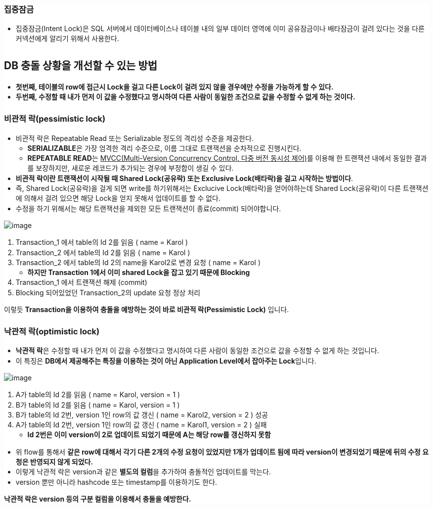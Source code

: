 ### **집중잠금**

- 집중잠금(Intent Lock)은 SQL 서버에서 데이터베이스나 테이블 내의 일부 데이터 영역에 이미 공유잠금이나 배타잠금이 걸려 있다는 것을 다른 커넥션에게 알리기 위해서 사용한다.

## DB 충돌 상황을 개선할 수 있는 방법

- **첫번째, 테이블의 row에 접근시 Lock을 걸고 다른 Lock이 걸려 있지 않을 경우에만 수정을 가능하게 할 수 있다.**
- **두번째, 수정할 때 내가 먼저 이 값을 수정했다고 명시하여 다른 사람이 동일한 조건으로 값을 수정할 수 없게 하는 것이다.**

### **비관적 락(pessimistic lock)**

- 비관적 락은 Repeatable Read 또는 Serializable 정도의 격리성 수준을 제공한다.
    - **SERIALIZABLE**은 가장 엄격한 격리 수준으로, 이름 그대로 트랜잭션을 순차적으로 진행시킨다.
    - **REPEATABLE READ**는 [MVCC(Multi-Version Concurrency Control, 다중 버전 동시성 제어)](https://mangkyu.tistory.com/288)를 이용해 한 트랜잭션 내에서 동일한 결과를 보장하지만, 새로운 레코드가 추가되는 경우에 부정합이 생길 수 있다.
- **비관적 락이란 트랜잭션이 시작될 때 Shared Lock(공유락) 또는 Exclusive Lock(배타락)을 걸고 시작하는 방법이다**.
- 즉, Shared Lock(공유락)을 걸게 되면 write를 하기위해서는 Exclucive Lock(배타락)을 얻어야하는데 Shared Lock(공유락)이 다른 트랜잭션에 의해서 걸려 있으면 해당 Lock을 얻지 못해서 업데이트를 할 수 없다.
- 수정을 하기 위해서는 해당 트랜잭션을 제외한 모든 트랜잭션이 종료(commit) 되어야합니다.

  
![image](https://github.com/Hoya324/backend-cs-study/assets/96857599/1f21ad13-6a0c-453c-8f22-b17adc469eef)


1. Transaction_1 에서 table의 Id 2를 읽음 ( name = Karol )
2. Transaction_2 에서 table의 Id 2를 읽음 ( name = Karol )
3. Transaction_2 에서 table의 Id 2의 name을 Karol2로 변경 요청 ( name = Karol )
    - **하지만 Transaction 1에서 이미 shared Lock을 잡고 있기 때문에 Blocking**
4. Transaction_1 에서 트랜잭션 해제 (commit)
5. Blocking 되어있었던 Transaction_2의 update 요청 정상 처리

이렇듯 **Transaction을 이용하여 충돌을 예방하는 것이 바로 비관적 락(Pessimistic Lock)** 입니다.

### **낙관적 락(optimistic lock)**

- **낙관적 락**은 수정할 때 내가 먼저 이 값을 수정했다고 명시하여 다른 사람이 동일한 조건으로 값을 수정할 수 없게 하는 것입니다.
- 이 특징은 **DB에서 제공해주는 특징을 이용하는 것이 아닌 Application Level에서 잡아주는 Lock**입니다.

![image](https://github.com/Hoya324/backend-cs-study/assets/96857599/bbe65ead-bc77-4bbf-b577-dd75c6400601)


1. A가 table의 Id 2를 읽음 ( name = Karol, version = 1 )
2. B가 table의 Id 2를 읽음 ( name = Karol, version = 1 )
3. B가 table의 Id 2번, version 1인 row의 값 갱신 ( name = Karol2, version = 2 ) 성공
4. A가 table의 Id 2번, version 1인 row의 값 갱신 ( name = Karol1, version = 2 ) 실패
    - **Id 2번은 이미 version이 2로 업데이트 되었기 때문에 A는 해당 row를 갱신하지 못함**

- 위 flow를 통해서 **같은 row에 대해서 각기 다른 2개의 수정 요청이 있었지만 1개가 업데이트 됨에 따라 version이 변경되었기 때문에 뒤의 수정 요청은 반영되지 않게 되었다.**
- 이렇게 낙관적 락은 version과 같은 **별도의 컬럼**을 추가하여 충돌적인 업데이트를 막는다.
- version 뿐만 아니라 hashcode 또는 timestamp를 이용하기도 한다.

**낙관적 락은 version 등의 구분 컬럼을 이용해서 충돌을 예방한다.**

